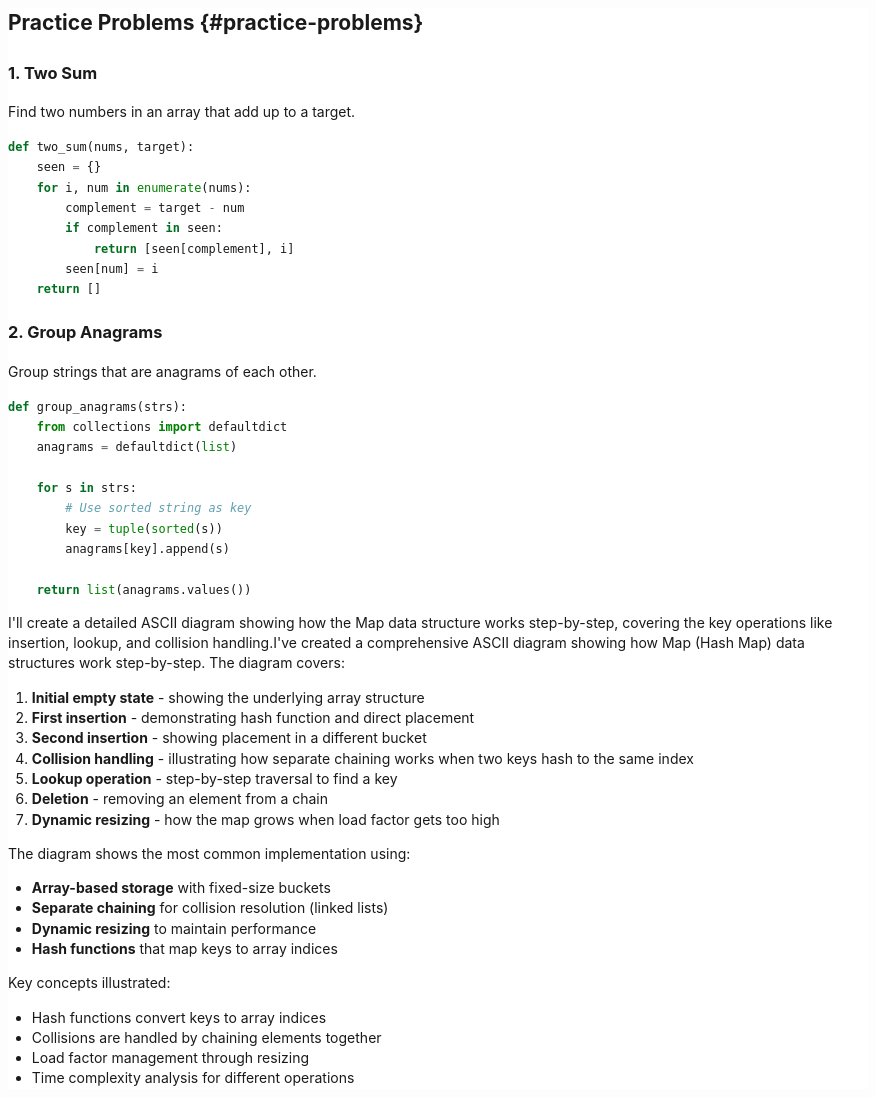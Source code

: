 ## Practice Problems {#practice-problems}

### 1. Two Sum
Find two numbers in an array that add up to a target.

```python
def two_sum(nums, target):
    seen = {}
    for i, num in enumerate(nums):
        complement = target - num
        if complement in seen:
            return [seen[complement], i]
        seen[num] = i
    return []
```

### 2. Group Anagrams
Group strings that are anagrams of each other.

```python
def group_anagrams(strs):
    from collections import defaultdict
    anagrams = defaultdict(list)
    
    for s in strs:
        # Use sorted string as key
        key = tuple(sorted(s))
        anagrams[key].append(s)

    return list(anagrams.values())
```

I'll create a detailed ASCII diagram showing how the Map data structure works step-by-step, covering the key operations like insertion, lookup, and collision handling.I've created a comprehensive ASCII diagram showing how Map (Hash Map) data structures work step-by-step. The diagram covers:

1. **Initial empty state** - showing the underlying array structure
2. **First insertion** - demonstrating hash function and direct placement
3. **Second insertion** - showing placement in a different bucket
4. **Collision handling** - illustrating how separate chaining works when two keys hash to the same index
5. **Lookup operation** - step-by-step traversal to find a key
6. **Deletion** - removing an element from a chain
7. **Dynamic resizing** - how the map grows when load factor gets too high

The diagram shows the most common implementation using:
- **Array-based storage** with fixed-size buckets
- **Separate chaining** for collision resolution (linked lists)
- **Dynamic resizing** to maintain performance
- **Hash functions** that map keys to array indices

Key concepts illustrated:
- Hash functions convert keys to array indices
- Collisions are handled by chaining elements together
- Load factor management through resizing
- Time complexity analysis for different operations
